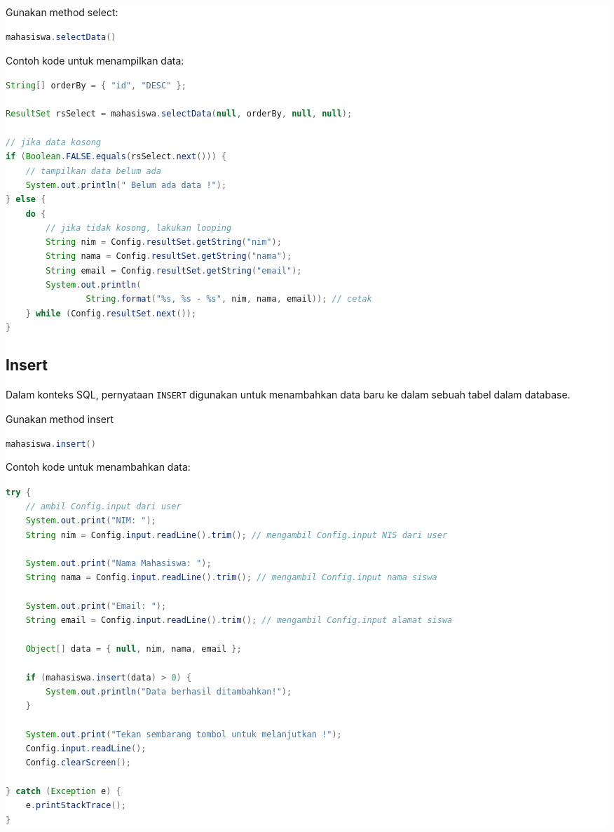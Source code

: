 Gunakan method select:

```java
mahasiswa.selectData()
```

Contoh kode untuk menampilkan data:
```java
String[] orderBy = { "id", "DESC" };

ResultSet rsSelect = mahasiswa.selectData(null, orderBy, null, null);

// jika data kosong
if (Boolean.FALSE.equals(rsSelect.next())) {
    // tampilkan data belum ada
    System.out.println(" Belum ada data !");
} else {
    do { 
        // jika tidak kosong, lakukan looping
        String nim = Config.resultSet.getString("nim");
        String nama = Config.resultSet.getString("nama"); 
        String email = Config.resultSet.getString("email"); 
        System.out.println(
                String.format("%s, %s - %s", nim, nama, email)); // cetak
    } while (Config.resultSet.next());
}
```

## Insert

Dalam konteks SQL, pernyataan `INSERT` digunakan untuk menambahkan data baru ke dalam sebuah tabel dalam database.

Gunakan method insert
```java
mahasiswa.insert()
```

Contoh kode untuk menambahkan data:
```java
try {
    // ambil Config.input dari user
    System.out.print("NIM: ");
    String nim = Config.input.readLine().trim(); // mengambil Config.input NIS dari user

    System.out.print("Nama Mahasiswa: ");
    String nama = Config.input.readLine().trim(); // mengambil Config.input nama siswa

    System.out.print("Email: ");
    String email = Config.input.readLine().trim(); // mengambil Config.input alamat siswa

    Object[] data = { null, nim, nama, email };

    if (mahasiswa.insert(data) > 0) {
        System.out.println("Data berhasil ditambahkan!");
    }

    System.out.print("Tekan sembarang tombol untuk melanjutkan !");
    Config.input.readLine();
    Config.clearScreen();

} catch (Exception e) {
    e.printStackTrace();
}
```
